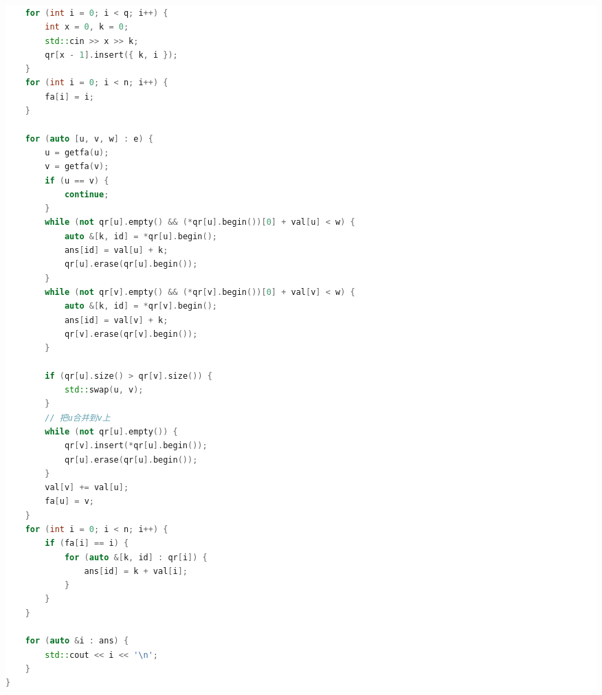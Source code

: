 ```cpp
    for (int i = 0; i < q; i++) {
        int x = 0, k = 0;
        std::cin >> x >> k;
        qr[x - 1].insert({ k, i });
    }
    for (int i = 0; i < n; i++) {
        fa[i] = i;
    }

    for (auto [u, v, w] : e) {
        u = getfa(u);
        v = getfa(v);
        if (u == v) {
            continue;
        }
        while (not qr[u].empty() && (*qr[u].begin())[0] + val[u] < w) {
            auto &[k, id] = *qr[u].begin();
            ans[id] = val[u] + k;
            qr[u].erase(qr[u].begin());
        } 
        while (not qr[v].empty() && (*qr[v].begin())[0] + val[v] < w) {
            auto &[k, id] = *qr[v].begin();
            ans[id] = val[v] + k;
            qr[v].erase(qr[v].begin());
        }

        if (qr[u].size() > qr[v].size()) {
            std::swap(u, v);
        }
        // 把u合并到v上
        while (not qr[u].empty()) {
            qr[v].insert(*qr[u].begin());
            qr[u].erase(qr[u].begin());
        }
        val[v] += val[u];
        fa[u] = v;
    }
    for (int i = 0; i < n; i++) {
        if (fa[i] == i) {
            for (auto &[k, id] : qr[i]) {
                ans[id] = k + val[i];
            }
        }
    }

    for (auto &i : ans) {
        std::cout << i << '\n';
    }
}
```
